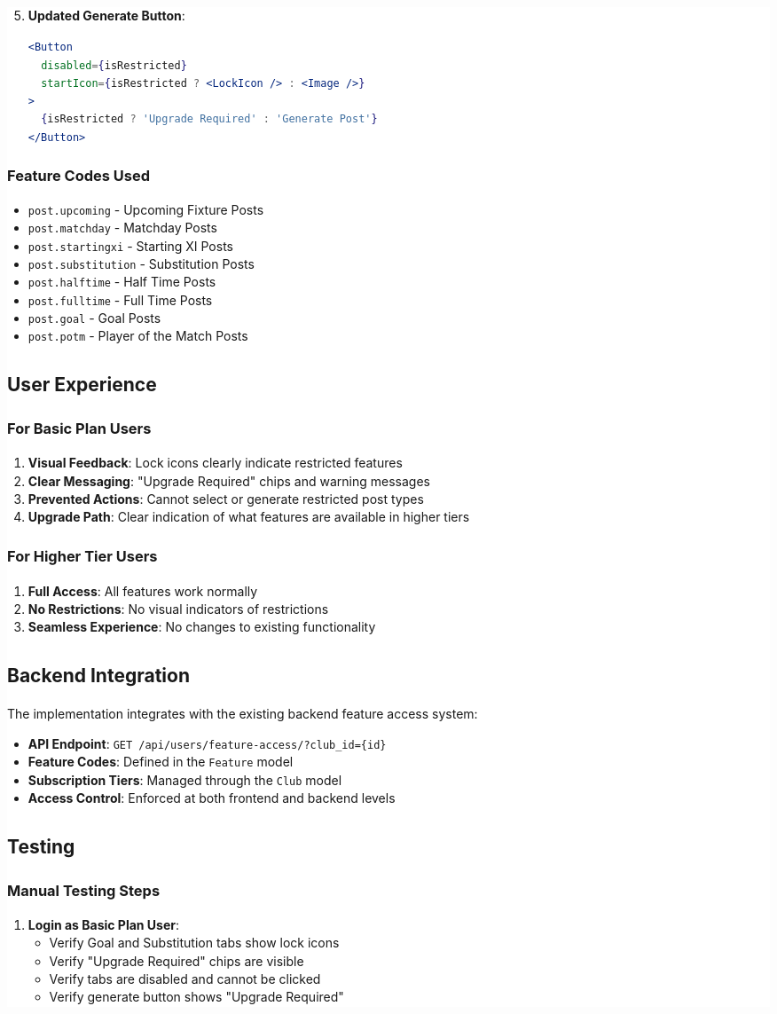 5. **Updated Generate Button**:
   ```jsx
   <Button
     disabled={isRestricted}
     startIcon={isRestricted ? <LockIcon /> : <Image />}
   >
     {isRestricted ? 'Upgrade Required' : 'Generate Post'}
   </Button>
   ```

### Feature Codes Used
- `post.upcoming` - Upcoming Fixture Posts
- `post.matchday` - Matchday Posts
- `post.startingxi` - Starting XI Posts
- `post.substitution` - Substitution Posts
- `post.halftime` - Half Time Posts
- `post.fulltime` - Full Time Posts
- `post.goal` - Goal Posts
- `post.potm` - Player of the Match Posts

## User Experience

### For Basic Plan Users
1. **Visual Feedback**: Lock icons clearly indicate restricted features
2. **Clear Messaging**: "Upgrade Required" chips and warning messages
3. **Prevented Actions**: Cannot select or generate restricted post types
4. **Upgrade Path**: Clear indication of what features are available in higher tiers

### For Higher Tier Users
1. **Full Access**: All features work normally
2. **No Restrictions**: No visual indicators of restrictions
3. **Seamless Experience**: No changes to existing functionality

## Backend Integration

The implementation integrates with the existing backend feature access system:

- **API Endpoint**: `GET /api/users/feature-access/?club_id={id}`
- **Feature Codes**: Defined in the `Feature` model
- **Subscription Tiers**: Managed through the `Club` model
- **Access Control**: Enforced at both frontend and backend levels

## Testing

### Manual Testing Steps
1. **Login as Basic Plan User**:
   - Verify Goal and Substitution tabs show lock icons
   - Verify "Upgrade Required" chips are visible
   - Verify tabs are disabled and cannot be clicked
   - Verify generate button shows "Upgrade Required"
